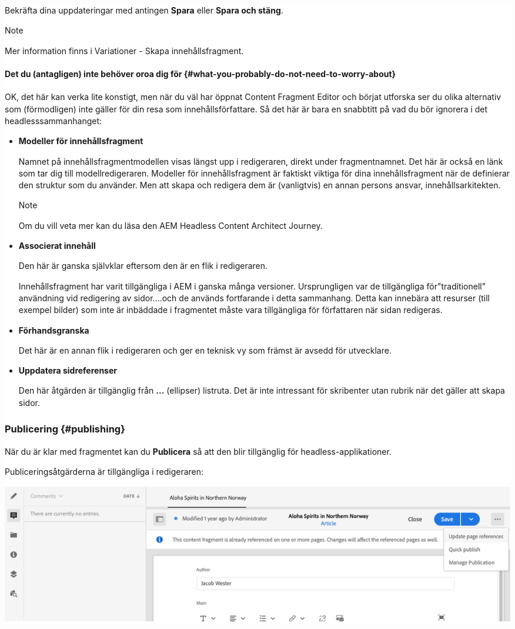 Bekräfta dina uppdateringar med antingen **Spara** eller **Spara och stäng**.

>[!NOTE]
>
>Mer information finns i Variationer - Skapa innehållsfragment.

#### Det du (antagligen) inte behöver oroa dig för {#what-you-probably-do-not-need-to-worry-about}

OK, det här kan verka lite konstigt, men när du väl har öppnat Content Fragment Editor och börjat utforska ser du olika alternativ som (förmodligen) inte gäller för din resa som innehållsförfattare. Så det här är bara en snabbtitt på vad du bör ignorera i det headlesssammanhanget:

* **Modeller för innehållsfragment**

  Namnet på innehållsfragmentmodellen visas längst upp i redigeraren, direkt under fragmentnamnet. Det här är också en länk som tar dig till modellredigeraren.
Modeller för innehållsfragment är faktiskt viktiga för dina innehållsfragment när de definierar den struktur som du använder. Men att skapa och redigera dem är (vanligtvis) en annan persons ansvar, innehållsarkitekten.

  >[!NOTE]
  >
  >Om du vill veta mer kan du läsa den AEM Headless Content Architect Journey.

* **Associerat innehåll**

  Den här är ganska självklar eftersom den är en flik i redigeraren.

  Innehållsfragment har varit tillgängliga i AEM i ganska många versioner. Ursprungligen var de tillgängliga för&quot;traditionell&quot; användning vid redigering av sidor....och de används fortfarande i detta sammanhang. Detta kan innebära att resurser (till exempel bilder) som inte är inbäddade i fragmentet måste vara tillgängliga för författaren när sidan redigeras.

* **Förhandsgranska**

  Det här är en annan flik i redigeraren och ger en teknisk vy som främst är avsedd för utvecklare.

* **Uppdatera sidreferenser**

  Den här åtgärden är tillgänglig från **...** (ellipser) listruta. Det är inte intressant för skribenter utan rubrik när det gäller att skapa sidor.

### Publicering {#publishing}



När du är klar med fragmentet kan du **Publicera** så att den blir tillgänglig för headless-applikationer.

Publiceringsåtgärderna är tillgängliga i redigeraren:

![Content Fragment Editor - My Fragment](/help/journey-headless/author/assets/headless-journey-author-content-fragment-06.png)
